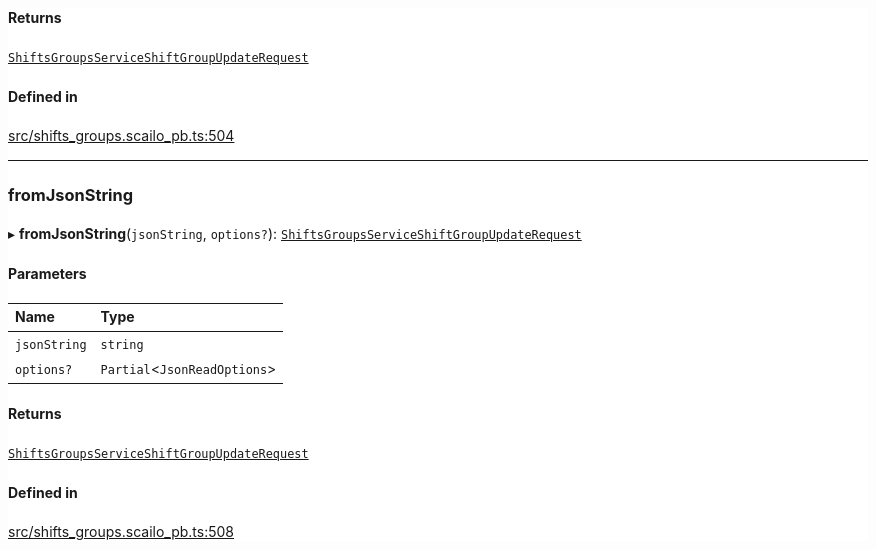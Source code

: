 #### Returns

[`ShiftsGroupsServiceShiftGroupUpdateRequest`](ShiftsGroupsServiceShiftGroupUpdateRequest.md)

#### Defined in

[src/shifts_groups.scailo_pb.ts:504](https://github.com/scailo/ts-sdk/blob/c10a36b57201dfa5903d4b53efa1e62aa6208936/src/shifts_groups.scailo_pb.ts#L504)

___

### fromJsonString

▸ **fromJsonString**(`jsonString`, `options?`): [`ShiftsGroupsServiceShiftGroupUpdateRequest`](ShiftsGroupsServiceShiftGroupUpdateRequest.md)

#### Parameters

| Name | Type |
| :------ | :------ |
| `jsonString` | `string` |
| `options?` | `Partial`\<`JsonReadOptions`\> |

#### Returns

[`ShiftsGroupsServiceShiftGroupUpdateRequest`](ShiftsGroupsServiceShiftGroupUpdateRequest.md)

#### Defined in

[src/shifts_groups.scailo_pb.ts:508](https://github.com/scailo/ts-sdk/blob/c10a36b57201dfa5903d4b53efa1e62aa6208936/src/shifts_groups.scailo_pb.ts#L508)
